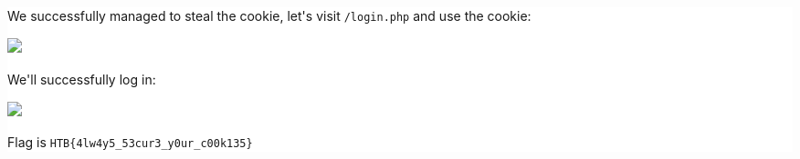 We successfully managed to steal the cookie, let's visit `/login.php` and use the cookie:


![](CYBERSECURITY/IMAGES/Pasted%20image%2020250130175924.png)

We'll successfully log in:

![](CYBERSECURITY/IMAGES/Pasted%20image%2020250130175943.png)

Flag is `HTB{4lw4y5_53cur3_y0ur_c00k135}`